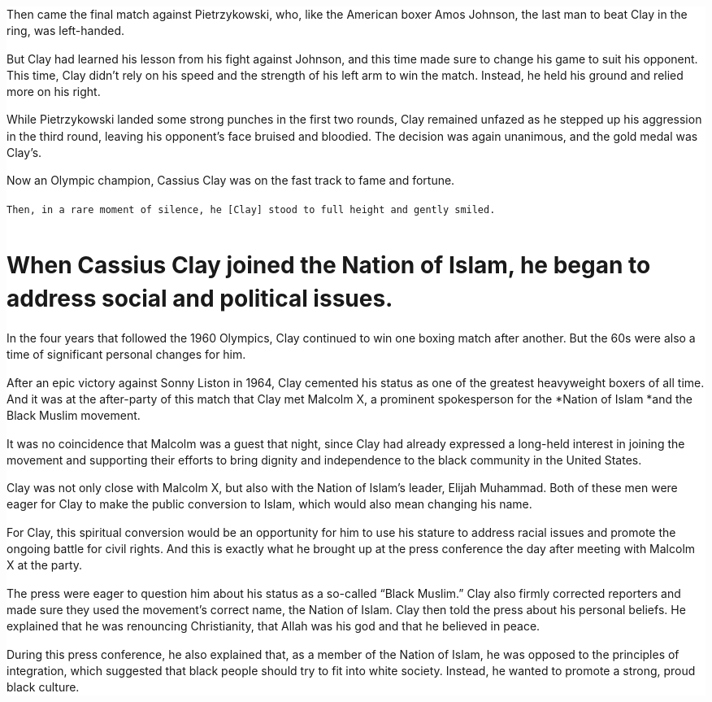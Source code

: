 Then came the final match against Pietrzykowski, who, like the American boxer
Amos Johnson, the last man to beat Clay in the ring, was left-handed.

But Clay had learned his lesson from his fight against Johnson, and this time
made sure to change his game to suit his opponent. This time, Clay didn’t rely
on his speed and the strength of his left arm to win the match. Instead, he
held his ground and relied more on his right.

While Pietrzykowski landed some strong punches in the first two rounds, Clay
remained unfazed as he stepped up his aggression in the third round, leaving
his opponent’s face bruised and bloodied. The decision was again unanimous, and
the gold medal was Clay’s.

Now an Olympic champion, Cassius Clay was on the fast track to fame and
fortune.

`Then, in a rare moment of silence, he [Clay] stood to full height and gently smiled.`

# When Cassius Clay joined the Nation of Islam, he began to address social and political issues.

In the four years that followed the 1960 Olympics, Clay continued to win one
boxing match after another. But the 60s were also a time of significant
personal changes for him.

After an epic victory against Sonny Liston in 1964, Clay cemented his status as
one of the greatest heavyweight boxers of all time. And it was at the
after-party of this match that Clay met Malcolm X, a prominent spokesperson for
the *Nation of Islam *and the Black Muslim movement.

It was no coincidence that Malcolm was a guest that night, since Clay had
already expressed a long-held interest in joining the movement and supporting
their efforts to bring dignity and independence to the black community in the
United States.

Clay was not only close with Malcolm X, but also with the Nation of Islam’s
leader, Elijah Muhammad. Both of these men were eager for Clay to make the
public conversion to Islam, which would also mean changing his name.

For Clay, this spiritual conversion would be an opportunity for him to use his
stature to address racial issues and promote the ongoing battle for civil
rights. And this is exactly what he brought up at the press conference the day
after meeting with Malcolm X at the party.

The press were eager to question him about his status as a so-called “Black
Muslim.” Clay also firmly corrected reporters and made sure they used the
movement’s correct name, the Nation of Islam. Clay then told the press about
his personal beliefs. He explained that he was renouncing Christianity, that
Allah was his god and that he believed in peace.

During this press conference, he also explained that, as a member of the Nation
of Islam, he was opposed to the principles of integration, which suggested that
black people should try to fit into white society. Instead, he wanted to
promote a strong, proud black culture.
